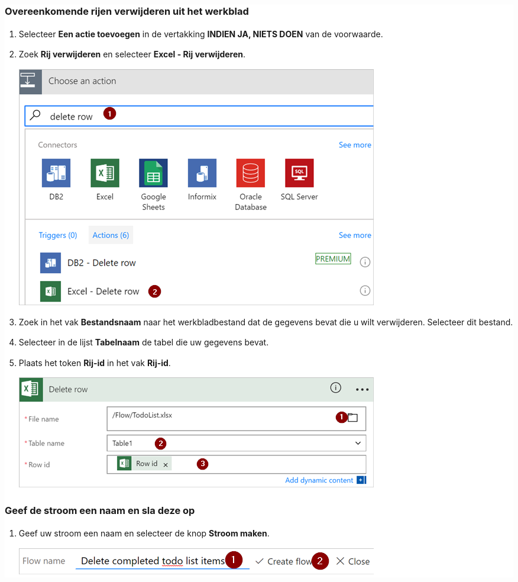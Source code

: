 ### <a name="delete-matching-rows-from-the-spreadsheet"></a>Overeenkomende rijen verwijderen uit het werkblad
1. Selecteer **Een actie toevoegen** in de vertakking **INDIEN JA, NIETS DOEN** van de voorwaarde.
2. Zoek **Rij verwijderen** en selecteer **Excel - Rij verwijderen**.
   
    ![afbeelding voor rij verwijderen](includes/media/new-step/select-delete-excel-row.png)
3. Zoek in het vak **Bestandsnaam** naar het werkbladbestand dat de gegevens bevat die u wilt verwijderen. Selecteer dit bestand.
4. Selecteer in de lijst **Tabelnaam** de tabel die uw gegevens bevat.
5. Plaats het token **Rij-id** in het vak **Rij-id**.
   
    ![werkbladbestand](includes/media/new-step/delete-excel-row.png)

### <a name="name-the-flow-and-save-it"></a>Geef de stroom een naam en sla deze op
1. Geef uw stroom een naam en selecteer de knop **Stroom maken**.
   
    ![de stroom opslaan](./media/use-expressions-in-conditions/name-and-save.png)
